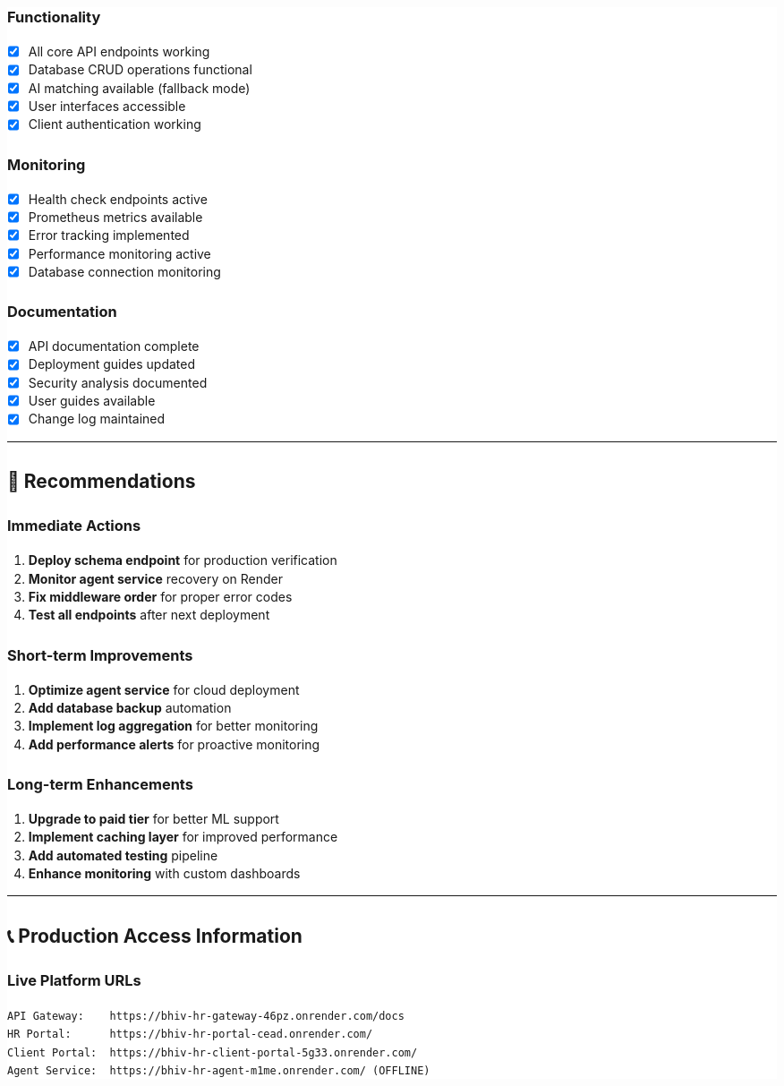 ### **Functionality**
- [x] All core API endpoints working
- [x] Database CRUD operations functional
- [x] AI matching available (fallback mode)
- [x] User interfaces accessible
- [x] Client authentication working

### **Monitoring**
- [x] Health check endpoints active
- [x] Prometheus metrics available
- [x] Error tracking implemented
- [x] Performance monitoring active
- [x] Database connection monitoring

### **Documentation**
- [x] API documentation complete
- [x] Deployment guides updated
- [x] Security analysis documented
- [x] User guides available
- [x] Change log maintained

---

## 🎯 Recommendations

### **Immediate Actions**
1. **Deploy schema endpoint** for production verification
2. **Monitor agent service** recovery on Render
3. **Fix middleware order** for proper error codes
4. **Test all endpoints** after next deployment

### **Short-term Improvements**
1. **Optimize agent service** for cloud deployment
2. **Add database backup** automation
3. **Implement log aggregation** for better monitoring
4. **Add performance alerts** for proactive monitoring

### **Long-term Enhancements**
1. **Upgrade to paid tier** for better ML support
2. **Implement caching layer** for improved performance
3. **Add automated testing** pipeline
4. **Enhance monitoring** with custom dashboards

---

## 📞 Production Access Information

### **Live Platform URLs**
```
API Gateway:    https://bhiv-hr-gateway-46pz.onrender.com/docs
HR Portal:      https://bhiv-hr-portal-cead.onrender.com/
Client Portal:  https://bhiv-hr-client-portal-5g33.onrender.com/
Agent Service:  https://bhiv-hr-agent-m1me.onrender.com/ (OFFLINE)
```
